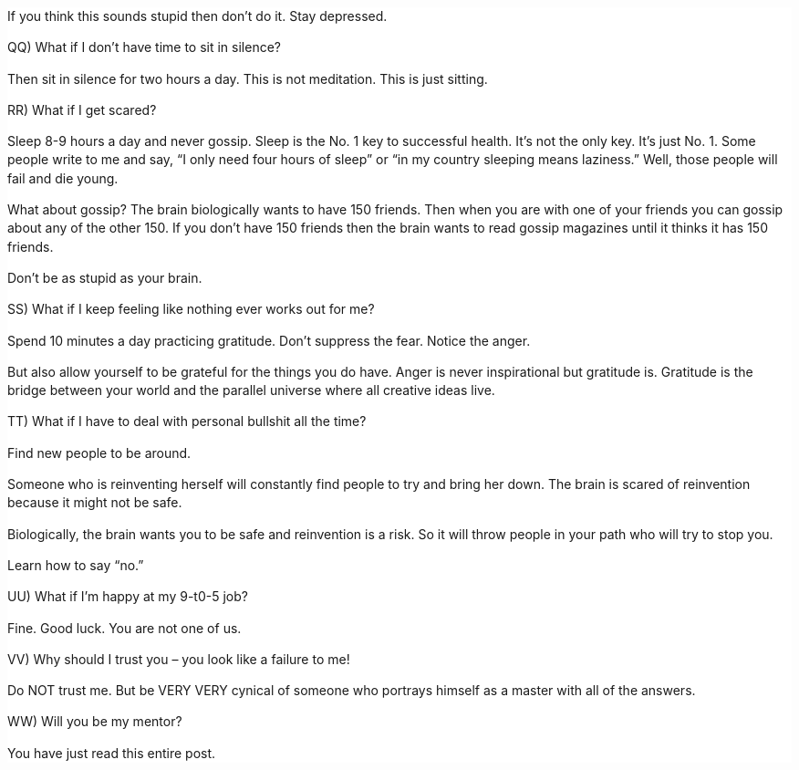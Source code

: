 If you think this sounds stupid then don’t do it. Stay depressed.

QQ) What if I don’t have time to sit in silence?

Then sit in silence for two hours a day. This is not meditation. This is just sitting.

RR) What if I get scared?

Sleep 8-9 hours a day and never gossip. Sleep is the No. 1 key to successful health. It’s not the only key. It’s just No. 1. Some people write to me and say, “I only need four hours of sleep” or “in my country sleeping means laziness.” Well, those people will fail and die young.

What about gossip? The brain biologically wants to have 150 friends. Then when you are with one of your friends you can gossip about any of the other 150. If you don’t have 150 friends then the brain wants to read gossip magazines until it thinks it has 150 friends.

Don’t be as stupid as your brain.

SS) What if I keep feeling like nothing ever works out for me?

Spend 10 minutes a day practicing gratitude. Don’t suppress the fear. Notice the anger.

But also allow yourself to be grateful for the things you do have. Anger is never inspirational but gratitude is. Gratitude is the bridge between your world and the parallel universe where all creative ideas live.

TT) What if I have to deal with personal bullshit all the time?

Find new people to be around.

Someone who is reinventing herself will constantly find people to try and bring her down. The brain is scared of reinvention because it might not be safe.

Biologically, the brain wants you to be safe and reinvention is a risk. So it will throw people in your path who will try to stop you.

Learn how to say “no.”

UU) What if I’m happy at my 9-t0-5 job?

Fine. Good luck. You are not one of us.  

VV) Why should I trust you – you look like a failure to me!

Do NOT trust me.  But be VERY VERY cynical of someone who portrays himself as a master with all of the answers.

WW) Will you be my mentor?

You have just read this entire post.
